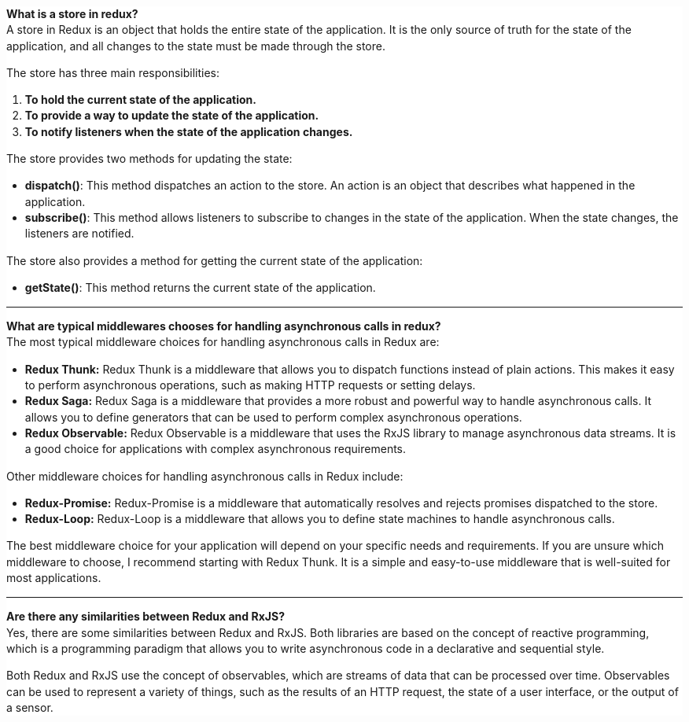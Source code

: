 
**What is a store in redux?**  
A store in Redux is an object that holds the entire state of the application. It is the only source of truth for the state of the application, and all changes to the state must be made through the store.

The store has three main responsibilities:

1. **To hold the current state of the application.**
2. **To provide a way to update the state of the application.**
3. **To notify listeners when the state of the application changes.**

The store provides two methods for updating the state:

* **dispatch()**: This method dispatches an action to the store. An action is an object that describes what happened in the application.
* **subscribe()**: This method allows listeners to subscribe to changes in the state of the application. When the state changes, the listeners are notified.

The store also provides a method for getting the current state of the application:

* **getState()**: This method returns the current state of the application.

---

**What are typical middlewares chooses for handling asynchronous calls in redux?**  
The most typical middleware choices for handling asynchronous calls in Redux are:

* **Redux Thunk:** Redux Thunk is a middleware that allows you to dispatch functions instead of plain actions. This makes it easy to perform asynchronous operations, such as making HTTP requests or setting delays.
* **Redux Saga:** Redux Saga is a middleware that provides a more robust and powerful way to handle asynchronous calls. It allows you to define generators that can be used to perform complex asynchronous operations.
* **Redux Observable:** Redux Observable is a middleware that uses the RxJS library to manage asynchronous data streams. It is a good choice for applications with complex asynchronous requirements.

Other middleware choices for handling asynchronous calls in Redux include:

* **Redux-Promise:** Redux-Promise is a middleware that automatically resolves and rejects promises dispatched to the store.
* **Redux-Loop:** Redux-Loop is a middleware that allows you to define state machines to handle asynchronous calls.

The best middleware choice for your application will depend on your specific needs and requirements. If you are unsure which middleware to choose, I recommend starting with Redux Thunk. It is a simple and easy-to-use middleware that is well-suited for most applications.

---

**Are there any similarities between Redux and RxJS?**  
Yes, there are some similarities between Redux and RxJS. Both libraries are based on the concept of reactive programming, which is a programming paradigm that allows you to write asynchronous code in a declarative and sequential style.

Both Redux and RxJS use the concept of observables, which are streams of data that can be processed over time. Observables can be used to represent a variety of things, such as the results of an HTTP request, the state of a user interface, or the output of a sensor.

